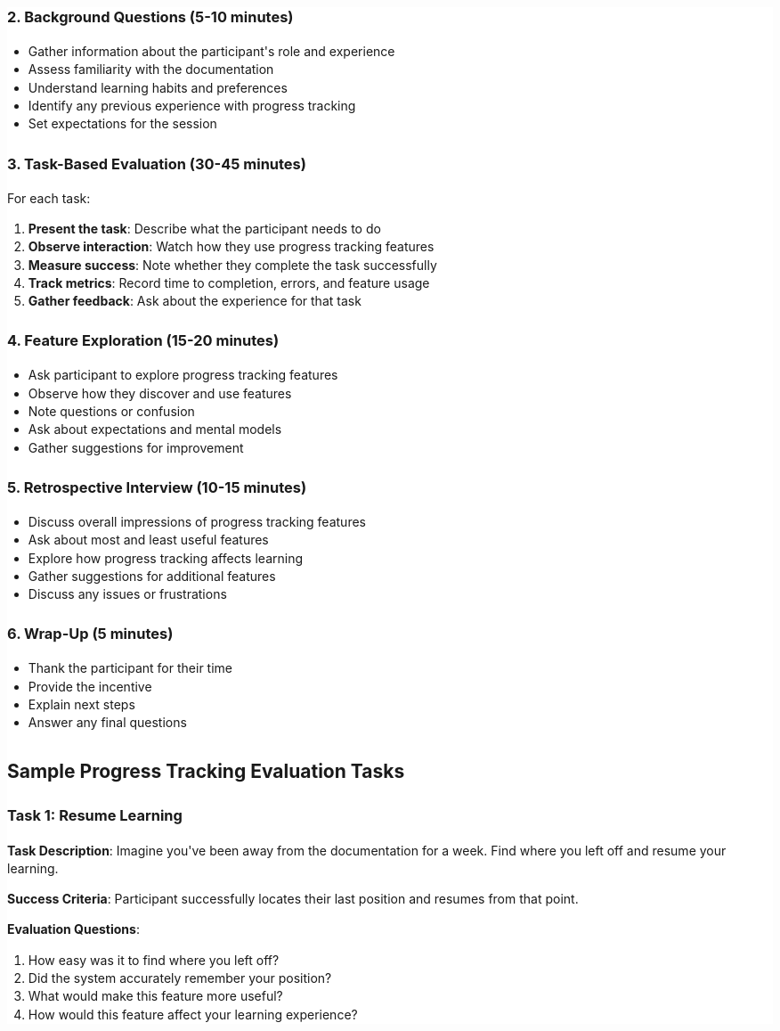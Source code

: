 ### 2. Background Questions (5-10 minutes)

- Gather information about the participant's role and experience
- Assess familiarity with the documentation
- Understand learning habits and preferences
- Identify any previous experience with progress tracking
- Set expectations for the session

### 3. Task-Based Evaluation (30-45 minutes)

For each task:

1. **Present the task**: Describe what the participant needs to do
2. **Observe interaction**: Watch how they use progress tracking features
3. **Measure success**: Note whether they complete the task successfully
4. **Track metrics**: Record time to completion, errors, and feature usage
5. **Gather feedback**: Ask about the experience for that task

### 4. Feature Exploration (15-20 minutes)

- Ask participant to explore progress tracking features
- Observe how they discover and use features
- Note questions or confusion
- Ask about expectations and mental models
- Gather suggestions for improvement

### 5. Retrospective Interview (10-15 minutes)

- Discuss overall impressions of progress tracking features
- Ask about most and least useful features
- Explore how progress tracking affects learning
- Gather suggestions for additional features
- Discuss any issues or frustrations

### 6. Wrap-Up (5 minutes)

- Thank the participant for their time
- Provide the incentive
- Explain next steps
- Answer any final questions

## Sample Progress Tracking Evaluation Tasks

### Task 1: Resume Learning

**Task Description**: Imagine you've been away from the documentation for a week. Find where you left off and resume your learning.

**Success Criteria**: Participant successfully locates their last position and resumes from that point.

**Evaluation Questions**:
1. How easy was it to find where you left off?
2. Did the system accurately remember your position?
3. What would make this feature more useful?
4. How would this feature affect your learning experience?
